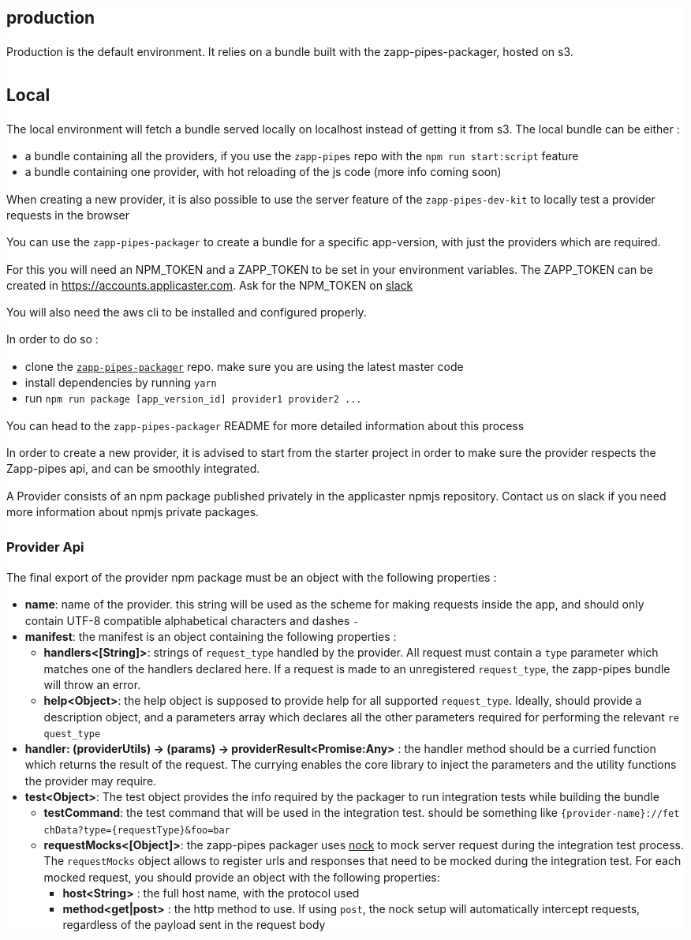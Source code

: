 ## production
Production is the default environment. It relies on a bundle built with the zapp-pipes-packager, hosted on s3.

## Local
The local environment will fetch a bundle served locally on localhost instead of getting it from s3.
The local bundle can be either : 
- a bundle containing all the providers, if you use the `zapp-pipes` repo with the `npm run start:script` feature
- a bundle containing one provider, with hot reloading of the js code (more info coming soon)

When creating a new provider, it is also possible to use the server feature of the `zapp-pipes-dev-kit` to locally test a provider requests in the browser

You can use the `zapp-pipes-packager` to create a bundle for a specific app-version, with just the providers which are required. 

For this you will need an NPM_TOKEN and a ZAPP_TOKEN to be set in your environment variables. The ZAPP_TOKEN can be created in https://accounts.applicaster.com. Ask for the NPM_TOKEN on [slack](https://applicaster.slack.com/archives/C4W2MEQMB)

You will also need the aws cli to be installed and configured properly.

In order to do so : 
* clone the [`zapp-pipes-packager`](https://github.com/applicaster/zapp-pipes-packager) repo. make sure you are using the latest master code
* install dependencies by running `yarn`
* run `npm run package [app_version_id] provider1 provider2 ...`

You can head to the `zapp-pipes-packager` README for more detailed information about this process


In order to create a new provider, it is advised to start from the starter project in order to make sure the provider respects the Zapp-pipes api, and can be smoothly integrated.

A Provider consists of an npm package published privately in the applicaster npmjs repository. Contact us on slack if you need more information about npmjs private packages.

### Provider Api

The final export of the provider npm package must be an object with the following properties : 

* **name<String>**: name of the provider. this string will be used as the scheme for making requests inside the app, and should only contain UTF-8 compatible alphabetical characters and dashes `-`
* **manifest**: the manifest is an object containing the following properties :
  * **handlers<[String]>**: strings of `request_type` handled by the provider. All request must contain a `type` parameter which matches one of the handlers declared here. If a request is made to an unregistered `request_type`, the zapp-pipes bundle will throw an error.
  * **help&lt;Object&gt;**: the help object is supposed to provide help for all supported `request_type`. Ideally, should provide a description object, and a parameters array which declares all the other parameters required for performing the relevant `request_type`
* **handler: (providerUtils) -> (params) -> providerResult&lt;Promise:Any&gt;** : the handler method should be a curried function which returns the result of the request. The currying enables the core library to inject the parameters and the utility functions the provider may require. 
* **test&lt;Object&gt;**: The test object provides the info required by the packager to run integration tests while building the bundle
  * **testCommand<String>**: the test command that will be used in the integration test. should be something like `{provider-name}://fetchData?type={requestType}&foo=bar`
  * **requestMocks&lt;[Object]&gt;**: the zapp-pipes packager uses [nock](https://github.com/node-nock/nock) to mock server request during the integration test process. The `requestMocks` object allows to register urls and responses that need to be mocked during the integration test. For each mocked request, you should provide an object with the following properties:
    * **host&lt;String&gt;** : the full host name, with the protocol used
    * **method<get|post>** : the http method to use. If using `post`, the nock setup will automatically intercept requests, regardless of the payload sent in the request body